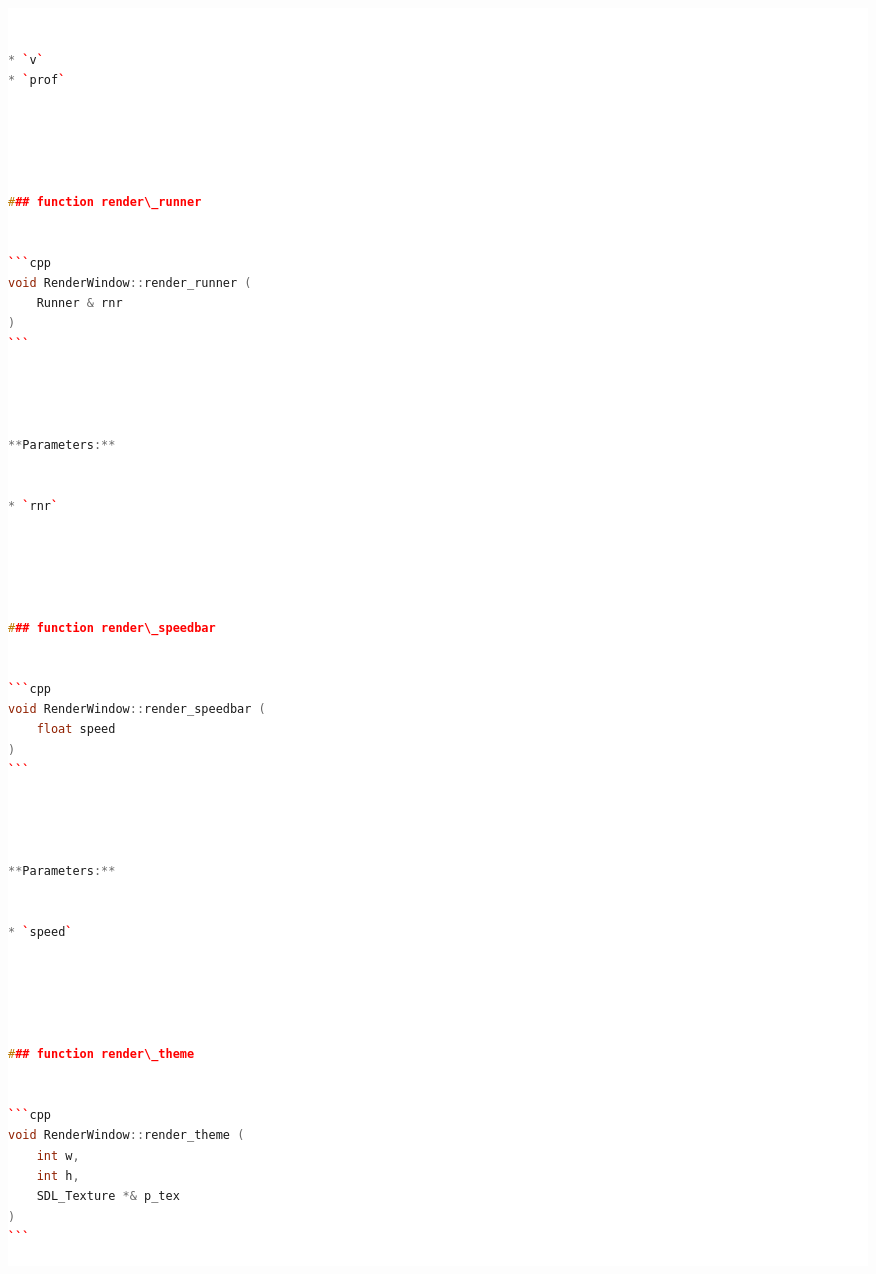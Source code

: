 ````cpp


* `v` 
* `prof` 



        

### function render\_runner 


```cpp
void RenderWindow::render_runner (
    Runner & rnr
) 
```




**Parameters:**


* `rnr` 



        

### function render\_speedbar 


```cpp
void RenderWindow::render_speedbar (
    float speed
) 
```




**Parameters:**


* `speed` 



        

### function render\_theme 


```cpp
void RenderWindow::render_theme (
    int w,
    int h,
    SDL_Texture *& p_tex
) 
```



````